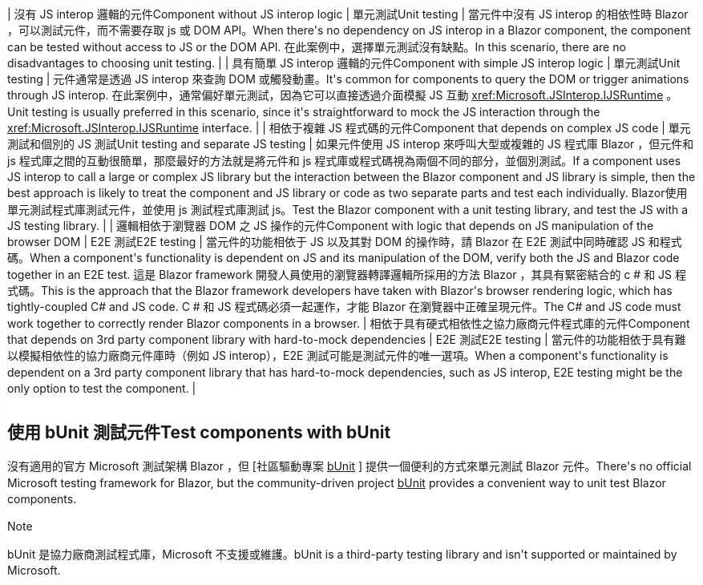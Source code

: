 | <span data-ttu-id="f9e50-161">沒有 JS interop 邏輯的元件</span><span class="sxs-lookup"><span data-stu-id="f9e50-161">Component without JS interop logic</span></span> | <span data-ttu-id="f9e50-162">單元測試</span><span class="sxs-lookup"><span data-stu-id="f9e50-162">Unit testing</span></span> | <span data-ttu-id="f9e50-163">當元件中沒有 JS interop 的相依性時 Blazor ，可以測試元件，而不需要存取 js 或 DOM API。</span><span class="sxs-lookup"><span data-stu-id="f9e50-163">When there's no dependency on JS interop in a Blazor component, the component can be tested without access to JS or the DOM API.</span></span> <span data-ttu-id="f9e50-164">在此案例中，選擇單元測試沒有缺點。</span><span class="sxs-lookup"><span data-stu-id="f9e50-164">In this scenario, there are no disadvantages to choosing unit testing.</span></span> |
| <span data-ttu-id="f9e50-165">具有簡單 JS interop 邏輯的元件</span><span class="sxs-lookup"><span data-stu-id="f9e50-165">Component with simple JS interop logic</span></span> | <span data-ttu-id="f9e50-166">單元測試</span><span class="sxs-lookup"><span data-stu-id="f9e50-166">Unit testing</span></span> | <span data-ttu-id="f9e50-167">元件通常是透過 JS interop 來查詢 DOM 或觸發動畫。</span><span class="sxs-lookup"><span data-stu-id="f9e50-167">It's common for components to query the DOM or trigger animations through JS interop.</span></span> <span data-ttu-id="f9e50-168">在此案例中，通常偏好單元測試，因為它可以直接透過介面模擬 JS 互動 <xref:Microsoft.JSInterop.IJSRuntime> 。</span><span class="sxs-lookup"><span data-stu-id="f9e50-168">Unit testing is usually preferred in this scenario, since it's straightforward to mock the JS interaction through the <xref:Microsoft.JSInterop.IJSRuntime> interface.</span></span> |
| <span data-ttu-id="f9e50-169">相依于複雜 JS 程式碼的元件</span><span class="sxs-lookup"><span data-stu-id="f9e50-169">Component that depends on complex JS code</span></span> | <span data-ttu-id="f9e50-170">單元測試和個別的 JS 測試</span><span class="sxs-lookup"><span data-stu-id="f9e50-170">Unit testing and separate JS testing</span></span> | <span data-ttu-id="f9e50-171">如果元件使用 JS interop 來呼叫大型或複雜的 JS 程式庫 Blazor ，但元件和 js 程式庫之間的互動很簡單，那麼最好的方法就是將元件和 js 程式庫或程式碼視為兩個不同的部分，並個別測試。</span><span class="sxs-lookup"><span data-stu-id="f9e50-171">If a component uses JS interop to call a large or complex JS library but the interaction between the Blazor component and JS library is simple, then the best approach is likely to treat the component and JS library or code as two separate parts and test each individually.</span></span> <span data-ttu-id="f9e50-172">Blazor使用單元測試程式庫測試元件，並使用 js 測試程式庫測試 js。</span><span class="sxs-lookup"><span data-stu-id="f9e50-172">Test the Blazor component with a unit testing library, and test the JS with a JS testing library.</span></span> |
| <span data-ttu-id="f9e50-173">邏輯相依于瀏覽器 DOM 之 JS 操作的元件</span><span class="sxs-lookup"><span data-stu-id="f9e50-173">Component with logic that depends on JS manipulation of the browser DOM</span></span> | <span data-ttu-id="f9e50-174">E2E 測試</span><span class="sxs-lookup"><span data-stu-id="f9e50-174">E2E testing</span></span> | <span data-ttu-id="f9e50-175">當元件的功能相依于 JS 以及其對 DOM 的操作時，請 Blazor 在 E2E 測試中同時確認 JS 和程式碼。</span><span class="sxs-lookup"><span data-stu-id="f9e50-175">When a component's functionality is dependent on JS and its manipulation of the DOM, verify both the JS and Blazor code together in an E2E test.</span></span> <span data-ttu-id="f9e50-176">這是 Blazor framework 開發人員使用的瀏覽器轉譯邏輯所採用的方法 Blazor ，其具有緊密結合的 c # 和 JS 程式碼。</span><span class="sxs-lookup"><span data-stu-id="f9e50-176">This is the approach that the Blazor framework developers have taken with Blazor's browser rendering logic, which has tightly-coupled C# and JS code.</span></span> <span data-ttu-id="f9e50-177">C # 和 JS 程式碼必須一起運作，才能 Blazor 在瀏覽器中正確呈現元件。</span><span class="sxs-lookup"><span data-stu-id="f9e50-177">The C# and JS code must work together to correctly render Blazor components in a browser.</span></span>
| <span data-ttu-id="f9e50-178">相依于具有硬式相依性之協力廠商元件程式庫的元件</span><span class="sxs-lookup"><span data-stu-id="f9e50-178">Component that depends on 3rd party component library with hard-to-mock dependencies</span></span> | <span data-ttu-id="f9e50-179">E2E 測試</span><span class="sxs-lookup"><span data-stu-id="f9e50-179">E2E testing</span></span> | <span data-ttu-id="f9e50-180">當元件的功能相依于具有難以模擬相依性的協力廠商元件庫時（例如 JS interop），E2E 測試可能是測試元件的唯一選項。</span><span class="sxs-lookup"><span data-stu-id="f9e50-180">When a component's functionality is dependent on a 3rd party component library that has hard-to-mock dependencies, such as JS interop, E2E testing might be the only option to test the component.</span></span> |

## <a name="test-components-with-bunit"></a><span data-ttu-id="f9e50-181">使用 bUnit 測試元件</span><span class="sxs-lookup"><span data-stu-id="f9e50-181">Test components with bUnit</span></span>

<span data-ttu-id="f9e50-182">沒有適用的官方 Microsoft 測試架構 Blazor ，但 [社區驅動專案 [bUnit](https://github.com/egil/bUnit) ] 提供一個便利的方式來單元測試 Blazor 元件。</span><span class="sxs-lookup"><span data-stu-id="f9e50-182">There's no official Microsoft testing framework for Blazor, but the community-driven project [bUnit](https://github.com/egil/bUnit) provides a convenient way to unit test Blazor components.</span></span>

> [!NOTE]
> <span data-ttu-id="f9e50-183">bUnit 是協力廠商測試程式庫，Microsoft 不支援或維護。</span><span class="sxs-lookup"><span data-stu-id="f9e50-183">bUnit is a third-party testing library and isn't supported or maintained by Microsoft.</span></span>
